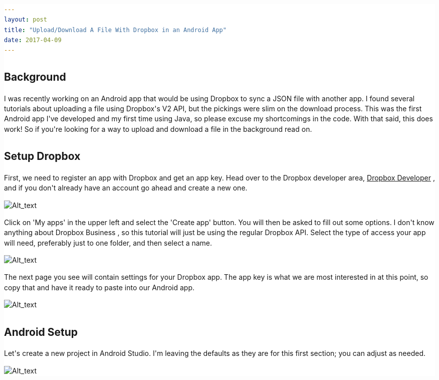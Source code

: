 ```yaml
---
layout: post
title: "Upload/Download A File With Dropbox in an Android App"
date: 2017-04-09
---
```

<h2>Background</h2>

<p>
I was recently working on an Android app that would be using Dropbox to sync
a JSON file with another app. I found several tutorials about uploading a file
using Dropbox's V2 API, but the pickings were slim on the download process. This
was the first Android app I've developed and my first time using Java, so please
excuse my shortcomings in the code. With that said, this does work! So if you're 
looking for a way to upload and download a file in the background read on.
</p>

<h2>Setup Dropbox</h2>

<p>
First, we need to register an app with Dropbox and get an app key. Head over to
the Dropbox developer area, <a href="https://www.dropbox.com/developers">Dropbox Developer</a> 
, and if you don't already have an account go ahead and create a new one.
</p>

![Alt_text](../../../img/dropbox/dropboxdevmain.png)

<p>
Click on 'My apps' in the upper left and select the 'Create app' button. You will
then be asked to fill out some options. I don't know anything about Dropbox Business
, so this tutorial will just be using the regular Dropbox API. Select the type of 
access your app will need, preferably just to one folder, and then select a name.
</p>

![Alt_text](../../../img/dropbox/dropboxappoptions.png)

<p>
The next page you see will contain settings for your Dropbox app. The app key is 
what we are most interested in at this point, so copy that and have it ready to 
paste into our Android app.
</p>

![Alt_text](../../../img/dropbox/dropboxsettings.png)

<h2>Android Setup</h2>

<p>
Let's create a new project in Android Studio. I'm leaving the defaults as they are
for this first section; you can adjust as needed. 
</p>

![Alt_text](../../../img/dropbox/newproject.png)
